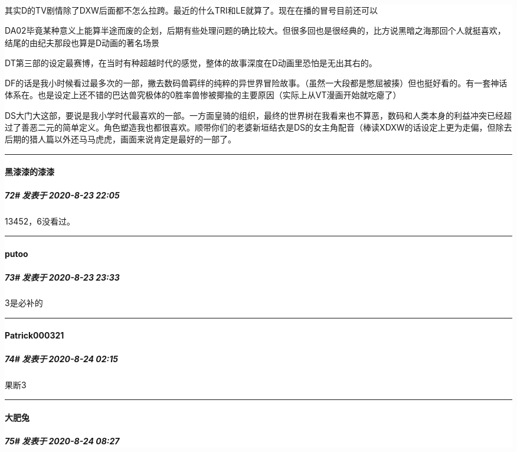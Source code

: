 

其实D的TV剧情除了DXW后面都不怎么拉跨。最近的什么TRI和LE就算了。现在在播的冒号目前还可以

DA02毕竟某种意义上能算半途而废的企划，后期有些处理问题的确比较大。但很多回也是很经典的，比方说黑暗之海那回个人就挺喜欢，结尾的由纪夫那段也算是D动画的著名场景

DT第三部的设定最赛博，在当时有种超越时代的感觉，整体的故事深度在D动画里恐怕是无出其右的。

DF的话是我小时候看过最多次的一部，撇去数码兽羁绊的纯粹的异世界冒险故事。（虽然一大段都是憋屈被揍）但也挺好看的。有一套神话体系在。也是设定上还不错的巴达兽究极体的0胜率兽惨被揶揄的主要原因（实际上从VT漫画开始就吃瘪了）

DS大门大这部，要说是我小学时代最喜欢的一部。一方面皇骑的组织，最终的世界树在我看来也不算恶，数码和人类本身的利益冲突已经超过了善恶二元的简单定义。角色塑造我也都很喜欢。顺带你们的老婆新垣结衣是DS的女主角配音（棒读XDXW的话设定上更为走偏，但除去后期的猎人篇以外还马马虎虎，画面来说肯定是最好的一部了。







*****

####  黑漆漆的漆漆  
##### 72#       发表于 2020-8-23 22:05




13452，6没看过。







*****

####  putoo  
##### 73#       发表于 2020-8-23 23:33




3是必补的







*****

####  Patrick000321  
##### 74#       发表于 2020-8-24 02:15




果断3







*****

####  大肥兔  
##### 75#       发表于 2020-8-24 08:27
